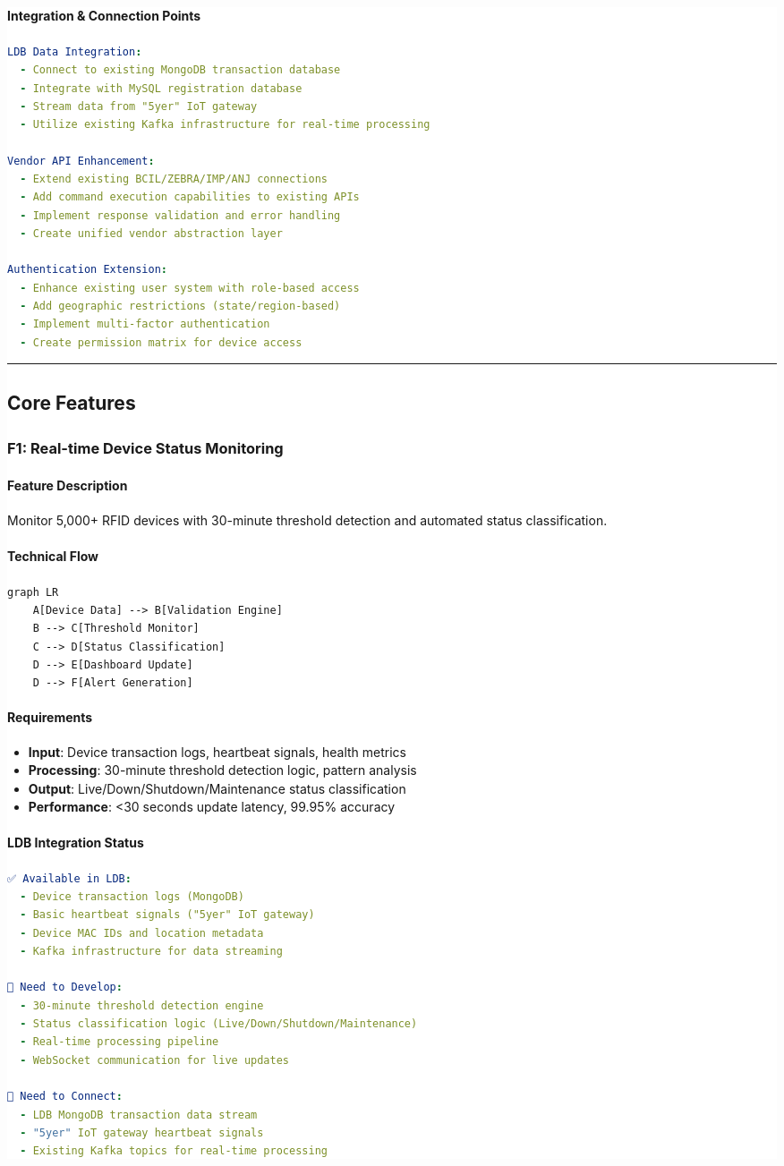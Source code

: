 #### **Integration & Connection Points**
```yaml
LDB Data Integration:
  - Connect to existing MongoDB transaction database
  - Integrate with MySQL registration database
  - Stream data from "5yer" IoT gateway
  - Utilize existing Kafka infrastructure for real-time processing

Vendor API Enhancement:
  - Extend existing BCIL/ZEBRA/IMP/ANJ connections
  - Add command execution capabilities to existing APIs
  - Implement response validation and error handling
  - Create unified vendor abstraction layer

Authentication Extension:
  - Enhance existing user system with role-based access
  - Add geographic restrictions (state/region-based)
  - Implement multi-factor authentication
  - Create permission matrix for device access
```

---

## **Core Features**

### **F1: Real-time Device Status Monitoring**

#### **Feature Description**
Monitor 5,000+ RFID devices with 30-minute threshold detection and automated status classification.

#### **Technical Flow**
```mermaid
graph LR
    A[Device Data] --> B[Validation Engine]
    B --> C[Threshold Monitor]
    C --> D[Status Classification]
    D --> E[Dashboard Update]
    D --> F[Alert Generation]
```

#### **Requirements**
- **Input**: Device transaction logs, heartbeat signals, health metrics
- **Processing**: 30-minute threshold detection logic, pattern analysis
- **Output**: Live/Down/Shutdown/Maintenance status classification
- **Performance**: <30 seconds update latency, 99.95% accuracy

#### **LDB Integration Status**
```yaml
✅ Available in LDB:
  - Device transaction logs (MongoDB)
  - Basic heartbeat signals ("5yer" IoT gateway)
  - Device MAC IDs and location metadata
  - Kafka infrastructure for data streaming

🔧 Need to Develop:
  - 30-minute threshold detection engine
  - Status classification logic (Live/Down/Shutdown/Maintenance)
  - Real-time processing pipeline
  - WebSocket communication for live updates

🔗 Need to Connect:
  - LDB MongoDB transaction data stream
  - "5yer" IoT gateway heartbeat signals
  - Existing Kafka topics for real-time processing
```